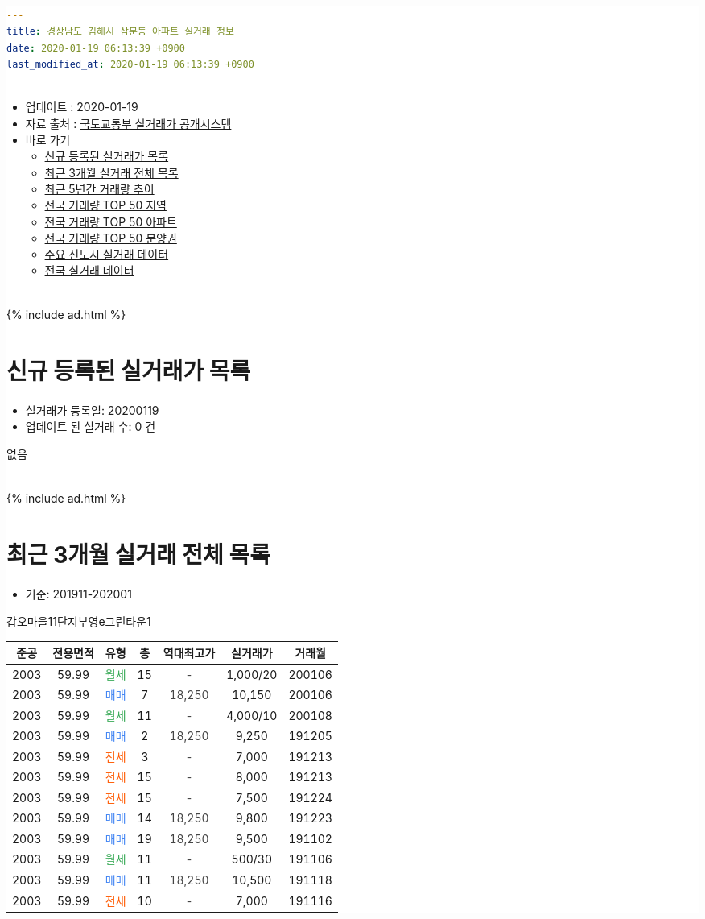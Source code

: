 ```yaml
---
title: 경상남도 김해시 삼문동 아파트 실거래 정보
date: 2020-01-19 06:13:39 +0900
last_modified_at: 2020-01-19 06:13:39 +0900
---
```


* 업데이트 : 2020-01-19
* 자료 출처 : [국토교통부 실거래가 공개시스템](http://rt.molit.go.kr)
* 바로 가기
    * [신규 등록된 실거래가 목록](#신규-등록된-실거래가-목록)
    * [최근 3개월 실거래 전체 목록](#최근-3개월-실거래-전체-목록)
    * [최근 5년간 거래량 추이](#최근-5년간-거래량-추이)
    * [전국 거래량 TOP 50 지역](https://apt-info.github.io/apt-trade-info/최근-3개월-전국에서-가장-거래가-많이-발생한-지역)
    * [전국 거래량 TOP 50 아파트](https://apt-info.github.io/apt-trade-info/최근-3개월-전국에서-가장-거래가-많이-발생한-아파트)
    * [전국 거래량 TOP 50 분양권](https://apt-info.github.io/apt-trade-info/최근-3개월-전국에서-가장-거래가-많이-발생한-분양권)
    * [주요 신도시 실거래 데이터](https://apt-info.github.io/apt-trade-info/주요-신도시)
    * [전국 실거래 데이터](https://apt-info.github.io/apt-trade-info/전국)
<br>
{% include ad.html %}
<br>

# 신규 등록된 실거래가 목록
* 실거래가 등록일: 20200119
* 업데이트 된 실거래 수: 0 건

없음

<br>
{% include ad.html %}
<br>

# 최근 3개월 실거래 전체 목록
* 기준: 201911-202001


[갑오마을11단지부영e그린타운1](https://search.naver.com/search.naver?query=%EA%B2%BD%EC%83%81%EB%82%A8%EB%8F%84+%EA%B9%80%ED%95%B4%EC%8B%9C+%EC%82%BC%EB%AC%B8%EB%8F%99+%EA%B0%91%EC%98%A4%EB%A7%88%EC%9D%8411%EB%8B%A8%EC%A7%80%EB%B6%80%EC%98%81e%EA%B7%B8%EB%A6%B0%ED%83%80%EC%9A%B41)

|준공|전용면적|유형|층|역대최고가|실거래가|거래월|
|:---:|:---:|:---:|:---:|:---:|:---:|:---:|
|2003|59.99|<span style="color:#34a853">월세</span>|15|<span style="color:#444444">-</span>|1,000/20|200106|
|2003|59.99|<span style="color:#4285f3">매매</span>|7|<span style="color:#444444">18,250</span>|10,150|200106|
|2003|59.99|<span style="color:#34a853">월세</span>|11|<span style="color:#444444">-</span>|4,000/10|200108|
|2003|59.99|<span style="color:#4285f3">매매</span>|2|<span style="color:#444444">18,250</span>|9,250|191205|
|2003|59.99|<span style="color:#ff5a00">전세</span>|3|<span style="color:#444444">-</span>|7,000|191213|
|2003|59.99|<span style="color:#ff5a00">전세</span>|15|<span style="color:#444444">-</span>|8,000|191213|
|2003|59.99|<span style="color:#ff5a00">전세</span>|15|<span style="color:#444444">-</span>|7,500|191224|
|2003|59.99|<span style="color:#4285f3">매매</span>|14|<span style="color:#444444">18,250</span>|9,800|191223|
|2003|59.99|<span style="color:#4285f3">매매</span>|19|<span style="color:#444444">18,250</span>|9,500|191102|
|2003|59.99|<span style="color:#34a853">월세</span>|11|<span style="color:#444444">-</span>|500/30|191106|
|2003|59.99|<span style="color:#4285f3">매매</span>|11|<span style="color:#444444">18,250</span>|10,500|191118|
|2003|59.99|<span style="color:#ff5a00">전세</span>|10|<span style="color:#444444">-</span>|7,000|191116|